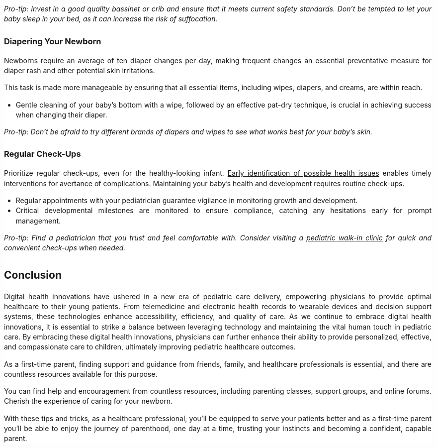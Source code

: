 <p style="text-align: justify;"><em>Pro-tip: Invest in a good quality bassinet or crib and ensure that it meets current safety standards. Don&#8217;t be tempted to let your baby sleep in your bed, as it can increase the risk of suffocation.</em></p>
<h3 style="text-align: justify;">Diapering Your Newborn</h3>
<p style="text-align: justify;">Newborns require an average of ten diaper changes per day, making frequent changes an essential preventative measure for diaper rash and other potential skin irritations.</p>
<p style="text-align: justify;">This task is made more manageable by ensuring that all essential items, including wipes, diapers, and creams, are within reach.</p>
<ul>
<li style="text-align: justify;">Gentle cleaning of your baby&#8217;s bottom with a wipe, followed by an effective pat-dry technique, is crucial in achieving success when changing their diaper.</li>
</ul>
<p><em>Pro-tip: Don&#8217;t be afraid to try different brands of diapers and wipes to see what works best for your baby&#8217;s skin.</em></p>
<h3>Regular Check-Ups</h3>
<p style="text-align: justify;">Prioritize regular check-ups, even for the healthy-looking infant. <a href="https://www.medigy.com/event/2022/09/08/eventbrite-early-childhood-oral-health/" target="_blank" rel="noopener">Early identification of possible health issues</a> enables timely interventions for avertance of complications. Maintaining your baby&#8217;s health and development requires routine check-ups.</p>
<ul style="text-align: justify;">
<li>Regular appointments with your pediatrician guarantee vigilance in monitoring growth and development.</li>
<li>Critical developmental milestones are monitored to ensure compliance, catching any hesitations early for prompt management.</li>
</ul>
<p style="text-align: justify;"><em>Pro-tip: Find a pediatrician that you trust and feel comfortable with. Consider visiting a </em><a href="https://www.afcurgentcare.com/patient-services/pediatric-urgent-care/" target="_blank" rel="noopener"><em>pediatric walk-in clinic</em></a><em> for quick and convenient check-ups when needed.</em></p>
<h2>Conclusion</h2>
<p style="text-align: justify;">Digital health innovations have ushered in a new era of pediatric care delivery, empowering physicians to provide optimal healthcare to their young patients. From telemedicine and electronic health records to wearable devices and decision support systems, these technologies enhance accessibility, efficiency, and quality of care. As we continue to embrace digital health innovations, it is essential to strike a balance between leveraging technology and maintaining the vital human touch in pediatric care. By embracing these digital health innovations, physicians can further enhance their ability to provide personalized, effective, and compassionate care to children, ultimately improving pediatric healthcare outcomes.</p>
<p style="text-align: justify;">As a first-time parent, finding support and guidance from friends, family, and healthcare professionals is essential, and there are countless resources available for this purpose.</p>
<p style="text-align: justify;">You can find help and encouragement from countless resources, including parenting classes, support groups, and online forums. Cherish the experience of caring for your newborn.</p>
<p style="text-align: justify;">With these tips and tricks, as a healthcare professional, you’ll be equipped to serve your patients better and as a first-time parent you&#8217;ll be able to enjoy the journey of parenthood, one day at a time, trusting your instincts and becoming a confident, capable parent.</p>
